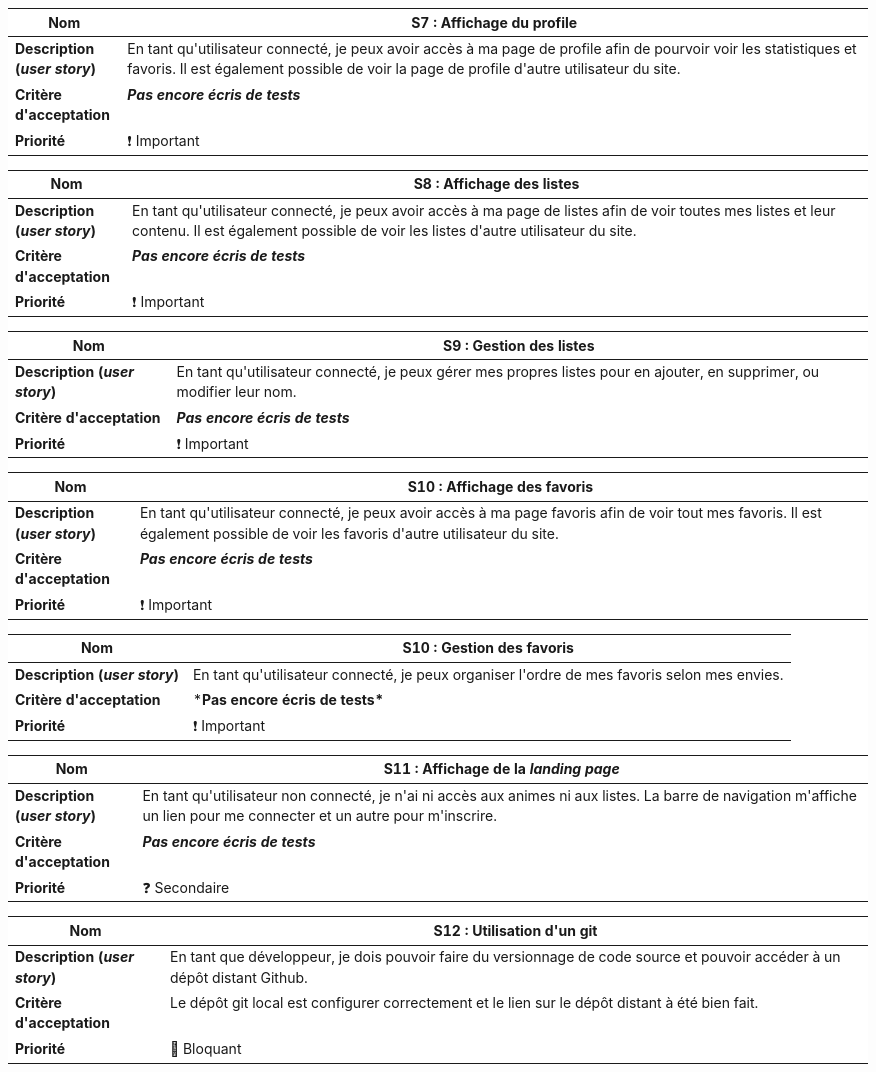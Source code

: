 | Nom                            | S7 : Affichage du profile                                    |
| ------------------------------ | ------------------------------------------------------------ |
| **Description (*user story*)** | En tant qu'utilisateur connecté, je peux avoir accès à ma page de profile afin de pourvoir voir les statistiques et favoris. Il est également possible de voir la page de profile d'autre utilisateur du site. |
| **Critère d'acceptation**      | ***Pas encore écris de tests***                              |
| **Priorité**                   | ❗ Important                                                  |

| Nom                            | S8 : Affichage des listes                                    |
| ------------------------------ | ------------------------------------------------------------ |
| **Description (*user story*)** | En tant qu'utilisateur connecté, je peux avoir accès à ma page de listes afin de voir toutes mes listes et leur contenu. Il est également possible de voir les listes d'autre utilisateur du site. |
| **Critère d'acceptation**      | ***Pas encore écris de tests***                              |
| **Priorité**                   | ❗ Important                                                  |

| Nom                            | S9 : Gestion des listes                                      |
| ------------------------------ | ------------------------------------------------------------ |
| **Description (*user story*)** | En tant qu'utilisateur connecté, je peux gérer mes propres listes pour en ajouter, en supprimer, ou modifier leur nom. |
| **Critère d'acceptation**      | ***Pas encore écris de tests***                              |
| **Priorité**                   | ❗ Important                                                  |

| Nom                            | S10 : Affichage des favoris                                  |
| ------------------------------ | ------------------------------------------------------------ |
| **Description (*user story*)** | En tant qu'utilisateur connecté, je peux avoir accès à ma page favoris afin de voir tout mes favoris. Il est également possible de voir les favoris d'autre utilisateur du site. |
| **Critère d'acceptation**      | ***Pas encore écris de tests***                              |
| **Priorité**                   | ❗ Important                                                  |

| Nom                            | S10 : Gestion des favoris                                    |
| ------------------------------ | ------------------------------------------------------------ |
| **Description (*user story*)** | En tant qu'utilisateur connecté, je peux organiser l'ordre de mes favoris selon mes envies. |
| **Critère d'acceptation**      | ***Pas encore écris de tests\***                             |
| **Priorité**                   | ❗ Important                                                  |

| Nom                            | S11 : Affichage de la *landing page*                         |
| ------------------------------ | ------------------------------------------------------------ |
| **Description (*user story*)** | En tant qu'utilisateur non connecté, je n'ai ni accès aux animes ni aux listes. La barre de navigation m'affiche un lien pour me connecter et un autre pour m'inscrire. |
| **Critère d'acceptation**      | ***Pas encore écris de tests***                              |
| **Priorité**                   | ❓ Secondaire                                                 |

| Nom                            | S12 : Utilisation d'un git                                   |
| ------------------------------ | ------------------------------------------------------------ |
| **Description (*user story*)** | En tant que développeur, je dois pouvoir faire du versionnage de code source et pouvoir accéder à un dépôt distant Github. |
| **Critère d'acceptation**      | Le dépôt git local est configurer correctement et le lien sur le dépôt distant à été bien fait. |
| **Priorité**                   | 🚫 Bloquant                                                   |
